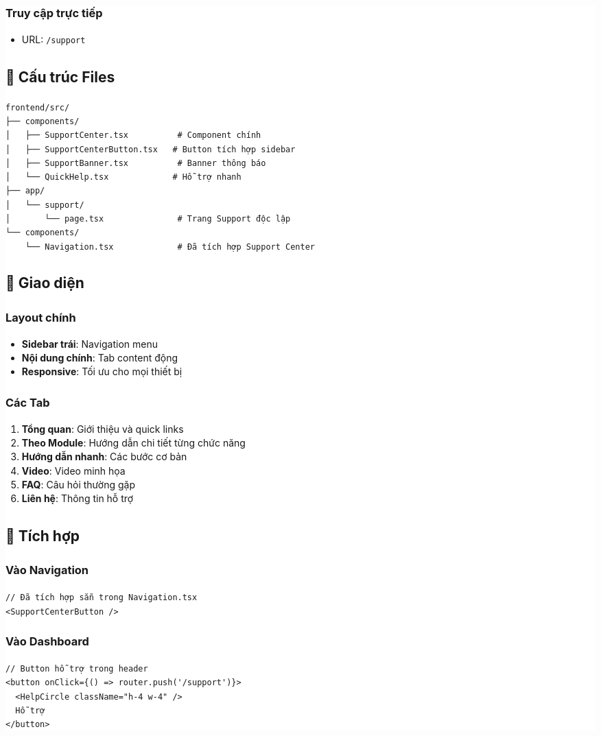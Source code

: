 ### **Truy cập trực tiếp**
- URL: `/support`

## 📁 Cấu trúc Files

```
frontend/src/
├── components/
│   ├── SupportCenter.tsx          # Component chính
│   ├── SupportCenterButton.tsx   # Button tích hợp sidebar
│   ├── SupportBanner.tsx          # Banner thông báo
│   └── QuickHelp.tsx             # Hỗ trợ nhanh
├── app/
│   └── support/
│       └── page.tsx               # Trang Support độc lập
└── components/
    └── Navigation.tsx             # Đã tích hợp Support Center
```

## 🎨 Giao diện

### **Layout chính**
- **Sidebar trái**: Navigation menu
- **Nội dung chính**: Tab content động
- **Responsive**: Tối ưu cho mọi thiết bị

### **Các Tab**
1. **Tổng quan**: Giới thiệu và quick links
2. **Theo Module**: Hướng dẫn chi tiết từng chức năng
3. **Hướng dẫn nhanh**: Các bước cơ bản
4. **Video**: Video minh họa
5. **FAQ**: Câu hỏi thường gặp
6. **Liên hệ**: Thông tin hỗ trợ

## 🔧 Tích hợp

### **Vào Navigation**
```tsx
// Đã tích hợp sẵn trong Navigation.tsx
<SupportCenterButton />
```

### **Vào Dashboard**
```tsx
// Button hỗ trợ trong header
<button onClick={() => router.push('/support')}>
  <HelpCircle className="h-4 w-4" />
  Hỗ trợ
</button>
```

